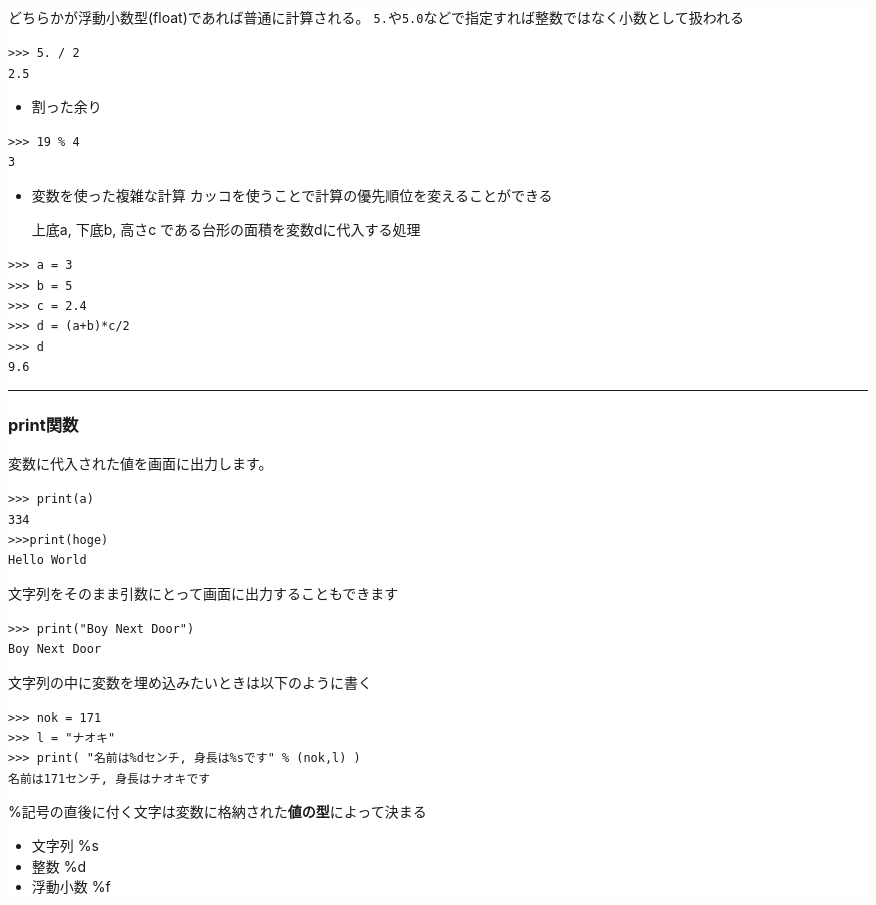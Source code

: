   どちらかが浮動小数型(float)であれば普通に計算される。
  `5.`や`5.0`などで指定すれば整数ではなく小数として扱われる
```
>>> 5. / 2
2.5
```

* 割った余り
```
>>> 19 % 4
3
```

* 変数を使った複雑な計算
  カッコを使うことで計算の優先順位を変えることができる

  上底a, 下底b, 高さc である台形の面積を変数dに代入する処理
```
>>> a = 3
>>> b = 5
>>> c = 2.4
>>> d = (a+b)*c/2
>>> d
9.6
```

*** 

### print関数
変数に代入された値を画面に出力します。

```
>>> print(a)
334
>>>print(hoge)
Hello World
```

文字列をそのまま引数にとって画面に出力することもできます

```
>>> print("Boy Next Door")
Boy Next Door
```

文字列の中に変数を埋め込みたいときは以下のように書く

```
>>> nok = 171
>>> l = "ナオキ"
>>> print( "名前は%dセンチ, 身長は%sです" % (nok,l) )
名前は171センチ, 身長はナオキです
```

  %記号の直後に付く文字は変数に格納された**値の型**によって決まる

- 文字列  %s
- 整数     %d
- 浮動小数 %f
